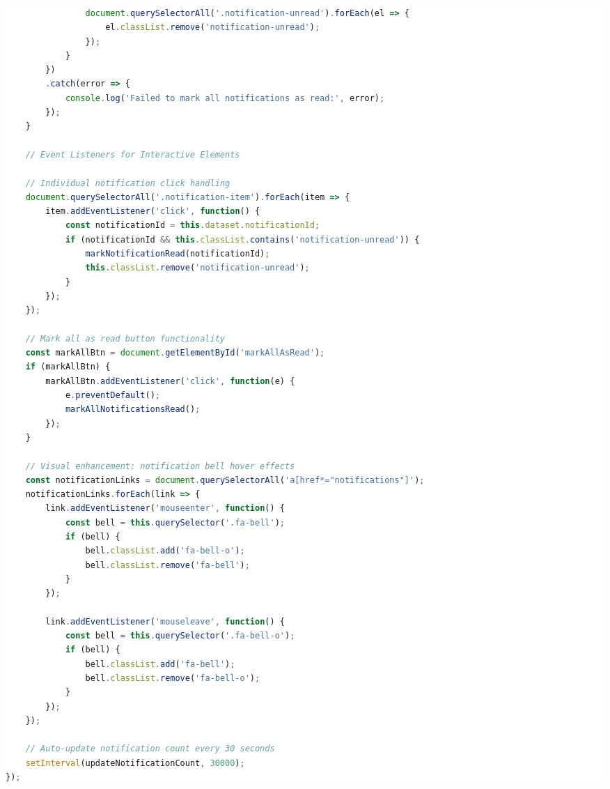 ```javascript
                document.querySelectorAll('.notification-unread').forEach(el => {
                    el.classList.remove('notification-unread');
                });
            }
        })
        .catch(error => {
            console.log('Failed to mark all notifications as read:', error);
        });
    }

    // Event Listeners for Interactive Elements
    
    // Individual notification click handling
    document.querySelectorAll('.notification-item').forEach(item => {
        item.addEventListener('click', function() {
            const notificationId = this.dataset.notificationId;
            if (notificationId && this.classList.contains('notification-unread')) {
                markNotificationRead(notificationId);
                this.classList.remove('notification-unread');
            }
        });
    });

    // Mark all as read button functionality
    const markAllBtn = document.getElementById('markAllAsRead');
    if (markAllBtn) {
        markAllBtn.addEventListener('click', function(e) {
            e.preventDefault();
            markAllNotificationsRead();
        });
    }

    // Visual enhancement: notification bell hover effects
    const notificationLinks = document.querySelectorAll('a[href*="notifications"]');
    notificationLinks.forEach(link => {
        link.addEventListener('mouseenter', function() {
            const bell = this.querySelector('.fa-bell');
            if (bell) {
                bell.classList.add('fa-bell-o');
                bell.classList.remove('fa-bell');
            }
        });
        
        link.addEventListener('mouseleave', function() {
            const bell = this.querySelector('.fa-bell-o');
            if (bell) {
                bell.classList.add('fa-bell');
                bell.classList.remove('fa-bell-o');
            }
        });
    });

    // Auto-update notification count every 30 seconds
    setInterval(updateNotificationCount, 30000);
});
```

